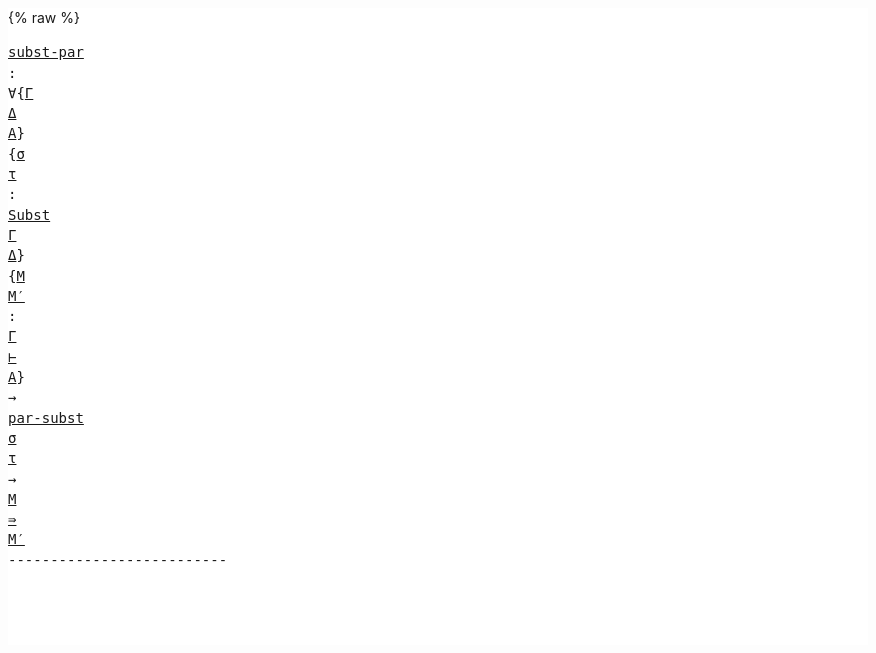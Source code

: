 {% raw %}<pre class="Agda"><a id="subst-par"></a><a id="9341" href="{% endraw %}{{ site.baseurl }}{% link out/plfa/Confluence.md %}{% raw %}#9341" class="Function">subst-par</a> <a id="9351" class="Symbol">:</a> <a id="9353" class="Symbol">∀{</a><a id="9355" href="plfa.Confluence.html#9355" class="Bound">Γ</a> <a id="9357" href="plfa.Confluence.html#9357" class="Bound">Δ</a> <a id="9359" href="plfa.Confluence.html#9359" class="Bound">A</a><a id="9360" class="Symbol">}</a> <a id="9362" class="Symbol">{</a><a id="9363" href="plfa.Confluence.html#9363" class="Bound">σ</a> <a id="9365" href="plfa.Confluence.html#9365" class="Bound">τ</a> <a id="9367" class="Symbol">:</a> <a id="9369" href="{% endraw %}{{ site.baseurl }}{% link out/plfa/Substitution.md %}{% raw %}#2431" class="Function">Subst</a> <a id="9375" href="plfa.Confluence.html#9355" class="Bound">Γ</a> <a id="9377" href="plfa.Confluence.html#9357" class="Bound">Δ</a><a id="9378" class="Symbol">}</a> <a id="9380" class="Symbol">{</a><a id="9381" href="plfa.Confluence.html#9381" class="Bound">M</a> <a id="9383" href="plfa.Confluence.html#9383" class="Bound">M′</a> <a id="9386" class="Symbol">:</a> <a id="9388" href="plfa.Confluence.html#9355" class="Bound">Γ</a> <a id="9390" href="{% endraw %}{{ site.baseurl }}{% link out/plfa/Untyped.md %}{% raw %}#4028" class="Datatype Operator">⊢</a> <a id="9392" href="plfa.Confluence.html#9359" class="Bound">A</a><a id="9393" class="Symbol">}</a>
   <a id="9398" class="Symbol">→</a> <a id="9400" href="{% endraw %}{{ site.baseurl }}{% link out/plfa/Confluence.md %}{% raw %}#7563" class="Function">par-subst</a> <a id="9410" href="plfa.Confluence.html#9363" class="Bound">σ</a> <a id="9412" href="plfa.Confluence.html#9365" class="Bound">τ</a>  <a id="9415" class="Symbol">→</a>  <a id="9418" href="plfa.Confluence.html#9381" class="Bound">M</a> <a id="9420" href="plfa.Confluence.html#2731" class="Datatype Operator">⇛</a> <a id="9422" href="plfa.Confluence.html#9383" class="Bound">M′</a>
     <a id="9430" class="Comment">--------------------------</a>
